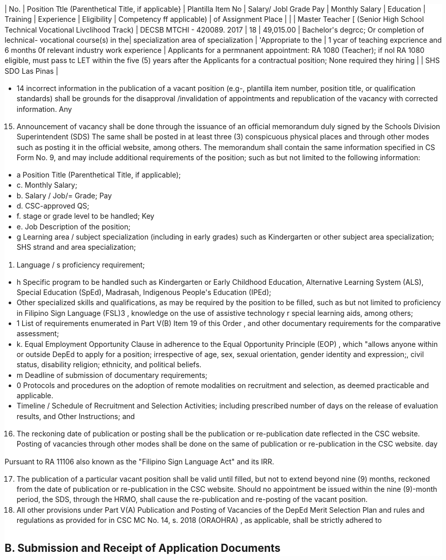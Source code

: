 | No.   | Position Ttle (Parenthetical Title, if applicable}                          | Plantilla Item No          | Salary/ Jobl Grade Pay   | Monthly Salary   | Education                                                                                                         | Training                  | Experience                                                                      | Eligibility                                                                                                                                                                                                | Competency ff applicable) | of Assignment Place   |
|       | Master Teacher [ (Senior High School Technical Vocational Livclihood Track) | DECSB MTCHI - 420089. 2017 | 18                       | 49,015.00        | Bachelor's degrcc; Or completion of lechnical- vocational course(s) in the| specialization area of specialization | 'Appropriate to the       | 1 ycar of teaching expcrience and 6 months 0f relevant industry work experience | Applicants for a permnanent appointment: RA 1080 (Teacher); if nol RA 1080 eligible, must pass tc LET within the five (5) years after the Applicants for a contractual position; None required they hiring |                           | SHS SDO Las Pinas     |

- 14 incorrect information in the publication of a vacant position (e.g-, plantilla item number, position title, or qualification standards) shall be  grounds for the disapproval /invalidation of appointments and republication of the vacancy with corrected information. Any
15. Announcement of vacancy shall be done through the issuance of an official memorandum duly signed by the Schools Division   Superintendent (SDS) The same shall be   posted in at least three (3) conspicuous physical places and through other modes such as posting it in the official website, among others. The memorandum shall contain the same information specified in CS Form No. 9, and may include additional requirements of the position; such as but not limited to the following information:
- a Position Title (Parenthetical Title, if applicable);
- c. Monthly Salary;
- b. Salary / Job/= Grade; Pay
- d. CSC-approved QS;
- f. stage or grade level to be handled; Key
- e. Job Description of the position;
- g Learning area / subject specialization (including in early grades) such as Kindergarten or other subject area specialization; SHS strand and area specialization;
1. Language / s proficiency requirement;
- h Specific program to be handled such as Kindergarten or Early Childhood Education, Alternative Learning System (ALS), Special Education (SpEd), Madrasah, Indigenous People's Education (IPEd);
- Other specialized skills and qualifications, as may be required by the position to be filled, such as but not limited to proficiency in Filipino Sign Language (FSL)3 , knowledge on the use of assistive technology r special learning aids, among others;
- 1 List of   requirements   enumerated in Part V(B) Item 19 of this Order , and other documentary requirements for the comparative assessment;
- k. Equal Employment Opportunity Clause in adherence to the Equal Opportunity Principle (EOP) , which "allows anyone within or outside DepEd to apply for a position; irrespective of age, sex, sexual orientation, gender identity and expression;, civil status, disability religion; ethnicity, and political beliefs.
- m Deadline of submission of documentary requirements;
- 0 Protocols and procedures on the adoption of remote modalities on recruitment and selection, as deemed practicable and applicable.
- Timeline / Schedule of Recruitment and Selection Activities; including prescribed number of days on the release of evaluation results, and Other Instructions; and
16. The reckoning date of publication or posting shall be the publication or re-publication date reflected in the CSC website. Posting of vacancies through other modes shall be done on the same of publication or re-publication in the CSC website. day

Pursuant to RA 11106 also known as the "Filipino Sign Language Act" and its IRR.

17. The publication of a particular vacant position shall be valid until filled, but not to extend beyond nine (9) months, reckoned from the date of publication or re-publication in the CSC website. Should no appointment be issued within the nine (9)-month period, the SDS, through the HRMO, shall cause the re-publication and re-posting of the vacant position.
18. All other provisions under Part V(A) Publication and Posting of Vacancies of the DepEd Merit Selection Plan and rules and regulations as provided for in CSC MC No. 14, s. 2018 (ORAOHRA) , as applicable, shall be strictly adhered to

## B. Submission and Receipt of Application Documents
